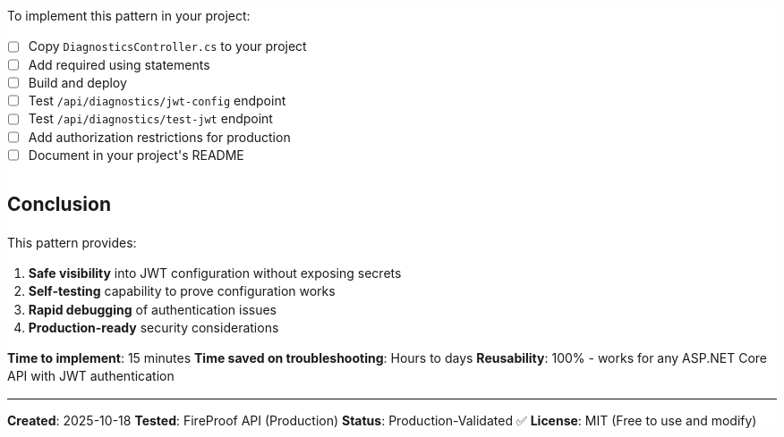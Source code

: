 To implement this pattern in your project:

- [ ] Copy `DiagnosticsController.cs` to your project
- [ ] Add required using statements
- [ ] Build and deploy
- [ ] Test `/api/diagnostics/jwt-config` endpoint
- [ ] Test `/api/diagnostics/test-jwt` endpoint
- [ ] Add authorization restrictions for production
- [ ] Document in your project's README

## Conclusion

This pattern provides:

1. **Safe visibility** into JWT configuration without exposing secrets
2. **Self-testing** capability to prove configuration works
3. **Rapid debugging** of authentication issues
4. **Production-ready** security considerations

**Time to implement**: 15 minutes
**Time saved on troubleshooting**: Hours to days
**Reusability**: 100% - works for any ASP.NET Core API with JWT authentication

---

**Created**: 2025-10-18
**Tested**: FireProof API (Production)
**Status**: Production-Validated ✅
**License**: MIT (Free to use and modify)

